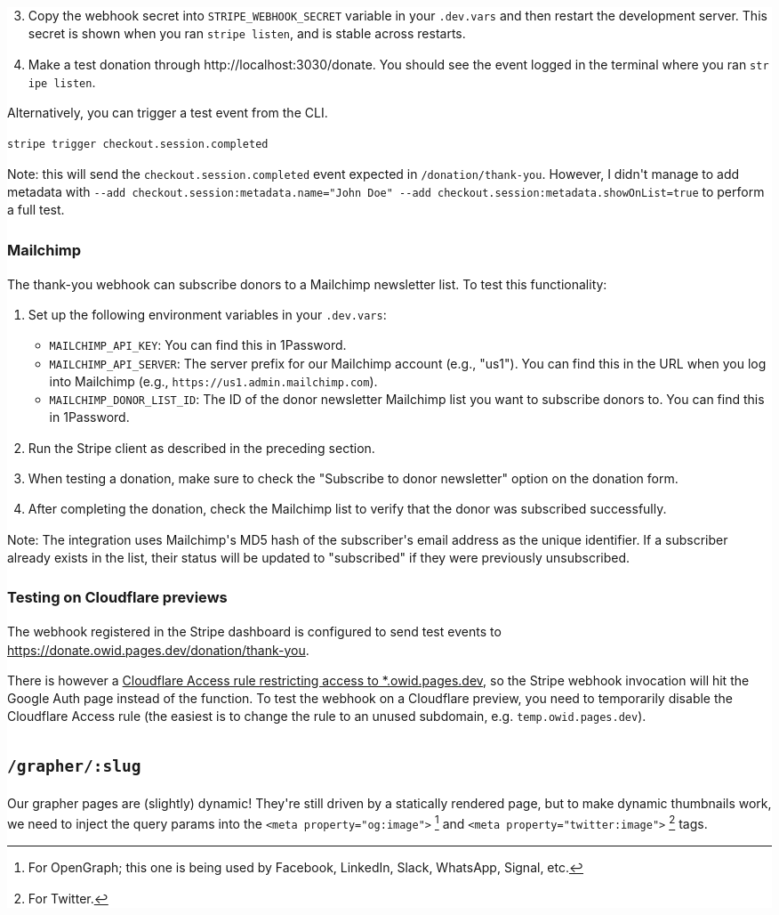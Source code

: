 3. Copy the webhook secret into `STRIPE_WEBHOOK_SECRET` variable in your `.dev.vars` and then restart the development server. This secret is shown when you ran `stripe listen`, and is stable across restarts.

4. Make a test donation through http://localhost:3030/donate. You should see the event logged in the terminal where you ran `stripe listen`.

Alternatively, you can trigger a test event from the CLI.

```sh
stripe trigger checkout.session.completed
```

Note: this will send the `checkout.session.completed` event expected in `/donation/thank-you`. However, I didn't manage to add metadata with `--add checkout.session:metadata.name="John Doe" --add checkout.session:metadata.showOnList=true` to perform a full test.

### Mailchimp

The thank-you webhook can subscribe donors to a Mailchimp newsletter list. To test this functionality:

1. Set up the following environment variables in your `.dev.vars`:
    - `MAILCHIMP_API_KEY`: You can find this in 1Password.
    - `MAILCHIMP_API_SERVER`: The server prefix for our Mailchimp account (e.g., "us1"). You can find this in the URL when you log into Mailchimp (e.g., `https://us1.admin.mailchimp.com`).
    - `MAILCHIMP_DONOR_LIST_ID`: The ID of the donor newsletter Mailchimp list you want to subscribe donors to. You can find this in 1Password.

2. Run the Stripe client as described in the preceding section.

3. When testing a donation, make sure to check the "Subscribe to donor newsletter" option on the donation form.

4. After completing the donation, check the Mailchimp list to verify that the donor was subscribed successfully.

Note: The integration uses Mailchimp's MD5 hash of the subscriber's email address as the unique identifier. If a subscriber already exists in the list, their status will be updated to "subscribed" if they were previously unsubscribed.

### Testing on Cloudflare previews

The webhook registered in the Stripe dashboard is configured to send test events to https://donate.owid.pages.dev/donation/thank-you.

There is however a [Cloudflare Access rule restricting access to \*.owid.pages.dev](https://one.dash.cloudflare.com/078fcdfed9955087315dd86792e71a7e/access/apps/edit/d8c658c3-fd20-477e-ac20-e7ed7fd656de?tab=overview), so the Stripe webhook invocation will hit the Google Auth page instead of the function. To test the webhook on a Cloudflare preview, you need to temporarily disable the Cloudflare Access rule (the easiest is to change the rule to an unused subdomain, e.g. `temp.owid.pages.dev`).

## `/grapher/:slug`

Our grapher pages are (slightly) dynamic!
They're still driven by a statically rendered page, but to make dynamic thumbnails work, we need to inject the query params into the `<meta property="og:image">` [^1] and `<meta property="twitter:image">` [^2] tags.


[^1]: For OpenGraph; this one is being used by Facebook, LinkedIn, Slack, WhatsApp, Signal, etc.
[^2]: For Twitter.